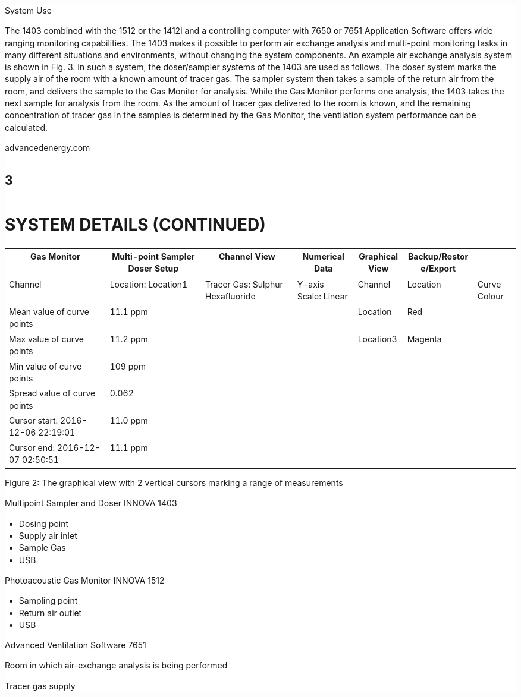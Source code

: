 System Use

The 1403 combined with the 1512 or the 1412i and a controlling computer with 7650 or 7651 Application Software offers wide ranging monitoring capabilities. The 1403 makes it possible to perform air exchange analysis and multi-point monitoring tasks in many different situations and environments, without changing the system components. An example air exchange analysis system is shown in Fig. 3. In such a system, the doser/sampler systems of the 1403 are used as follows. The doser system marks the supply air of the room with a known amount of tracer gas. The sampler system then takes a sample of the return air from the room, and delivers the sample to the Gas Monitor for analysis. While the Gas Monitor performs one analysis, the 1403 takes the next sample for analysis from the room. As the amount of tracer gas delivered to the room is known, and the remaining concentration of tracer gas in the samples is determined by the Gas Monitor, the ventilation system performance can be calculated.

advancedenergy.com

3
---
# SYSTEM DETAILS (CONTINUED)

|Gas Monitor|Multi-point Sampler Doser Setup|Channel View|Numerical Data|Graphical View|Backup/Restore/Export| |
|---|---|---|---|---|---|---|
|Channel|Location: Location1|Tracer Gas: Sulphur Hexafluoride|Y-axis Scale: Linear|Channel|Location|Curve Colour|
|Mean value of curve points|11.1 ppm| | |Location|Red| |
|Max value of curve points|11.2 ppm| | |Location3|Magenta| |
|Min value of curve points|109 ppm| | | | | |
|Spread value of curve points|0.062| | | | | |
|Cursor start: 2016-12-06 22:19:01|11.0 ppm| | | | | |
|Cursor end: 2016-12-07 02:50:51|11.1 ppm| | | | | |

Figure 2: The graphical view with 2 vertical cursors marking a range of measurements

Multipoint Sampler and Doser INNOVA 1403

- Dosing point
- Supply air inlet
- Sample Gas
- USB

Photoacoustic Gas Monitor INNOVA 1512

- Sampling point
- Return air outlet
- USB

Advanced Ventilation Software 7651

Room in which air-exchange analysis is being performed

Tracer gas supply
